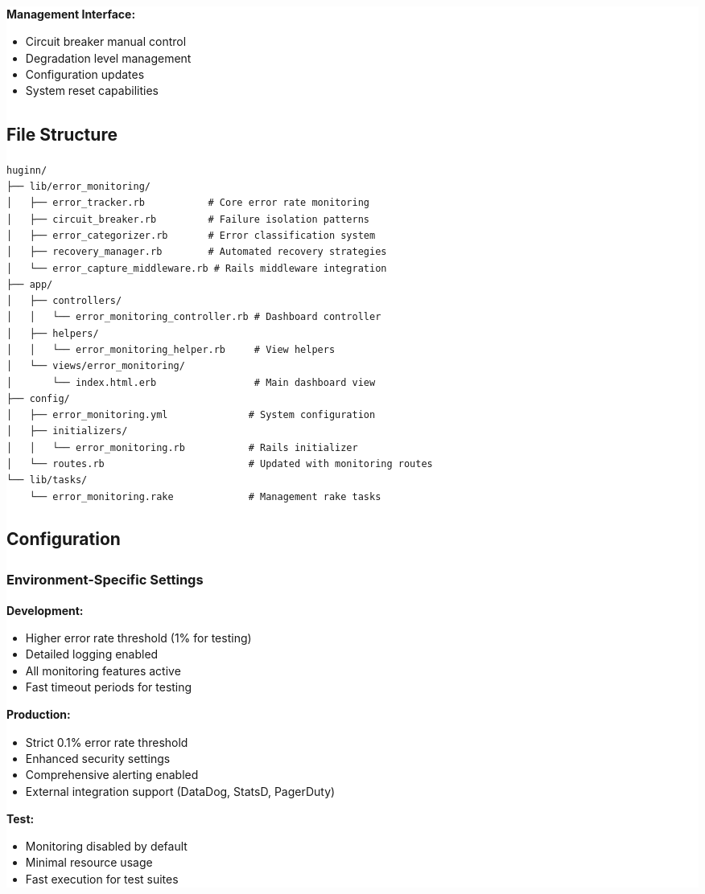 **Management Interface:**
- Circuit breaker manual control
- Degradation level management
- Configuration updates
- System reset capabilities

## File Structure

```
huginn/
├── lib/error_monitoring/
│   ├── error_tracker.rb           # Core error rate monitoring
│   ├── circuit_breaker.rb         # Failure isolation patterns
│   ├── error_categorizer.rb       # Error classification system
│   ├── recovery_manager.rb        # Automated recovery strategies
│   └── error_capture_middleware.rb # Rails middleware integration
├── app/
│   ├── controllers/
│   │   └── error_monitoring_controller.rb # Dashboard controller
│   ├── helpers/
│   │   └── error_monitoring_helper.rb     # View helpers
│   └── views/error_monitoring/
│       └── index.html.erb                 # Main dashboard view
├── config/
│   ├── error_monitoring.yml              # System configuration
│   ├── initializers/
│   │   └── error_monitoring.rb           # Rails initializer
│   └── routes.rb                         # Updated with monitoring routes
└── lib/tasks/
    └── error_monitoring.rake             # Management rake tasks
```

## Configuration

### Environment-Specific Settings

**Development:**
- Higher error rate threshold (1% for testing)
- Detailed logging enabled
- All monitoring features active
- Fast timeout periods for testing

**Production:**
- Strict 0.1% error rate threshold
- Enhanced security settings
- Comprehensive alerting enabled
- External integration support (DataDog, StatsD, PagerDuty)

**Test:**
- Monitoring disabled by default
- Minimal resource usage
- Fast execution for test suites
